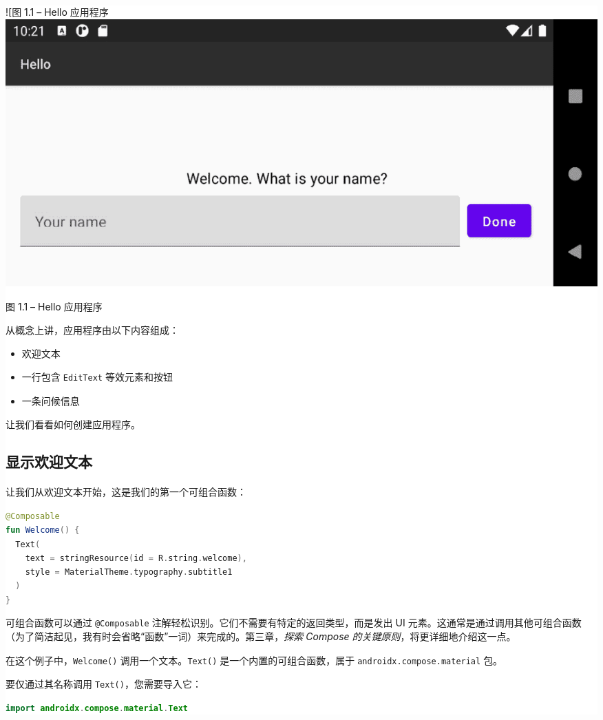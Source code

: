 ![图 1.1 – Hello 应用程序![图片 B17505_01_01.jpg](img/B17505_01_01.jpg)

图 1.1 – Hello 应用程序

从概念上讲，应用程序由以下内容组成：

+   欢迎文本

+   一行包含 `EditText` 等效元素和按钮

+   一条问候信息

让我们看看如何创建应用程序。

## 显示欢迎文本

让我们从欢迎文本开始，这是我们的第一个可组合函数：

```kt
@Composable
fun Welcome() {
  Text(
    text = stringResource(id = R.string.welcome),
    style = MaterialTheme.typography.subtitle1
  )
}
```

可组合函数可以通过 `@Composable` 注解轻松识别。它们不需要有特定的返回类型，而是发出 UI 元素。这通常是通过调用其他可组合函数（为了简洁起见，我有时会省略“函数”一词）来完成的。第三章，*探索 Compose 的关键原则*，将更详细地介绍这一点。

在这个例子中，`Welcome()` 调用一个文本。`Text()` 是一个内置的可组合函数，属于 `androidx.compose.material` 包。

要仅通过其名称调用 `Text()`，您需要导入它：

```kt
import androidx.compose.material.Text
```
